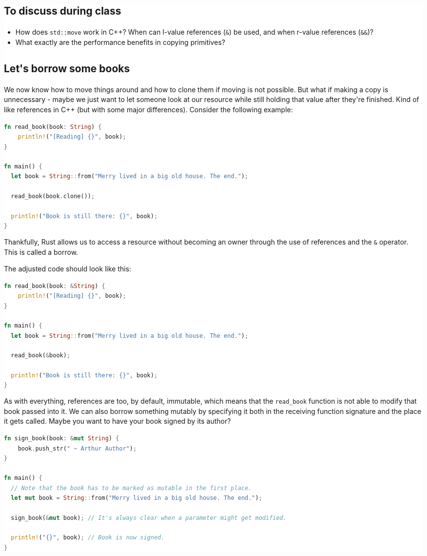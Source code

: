 ## To discuss during class

- How does `std::move` work in C++? When can l-value references (`&`) be used, and when r-value references (`&&`)?
- What exactly are the performance benefits in copying primitives?

## Let's borrow some books

We now know how to move things around and how to clone them if moving is not possible. But what if making a copy is unnecessary - maybe we just want to let someone look at our resource while still holding that value after they're finished. Kind of like references in C++ (but with some major differences). Consider the following example:

```rust
fn read_book(book: String) {
    println!("[Reading] {}", book);
}

fn main() {
  let book = String::from("Merry lived in a big old house. The end.");

  read_book(book.clone());

  println!("Book is still there: {}", book);
}
```

Thankfully, Rust allows us to access a resource without becoming an owner through the use of references and the `&` operator. This is called a borrow.

The adjusted code should look like this:

```rust
fn read_book(book: &String) {
    println!("[Reading] {}", book);
}

fn main() {
  let book = String::from("Merry lived in a big old house. The end.");

  read_book(&book);

  println!("Book is still there: {}", book);
}
```

As with everything, references are too, by default, immutable, which means that the `read_book` function is not able to modify that book passed into it. We can also borrow something mutably by specifying it both in the receiving function signature and the place it gets called. Maybe you want to have your book signed by its author?

```rust
fn sign_book(book: &mut String) {
    book.push_str(" ~ Arthur Author");
}

fn main() {
  // Note that the book has to be marked as mutable in the first place.
  let mut book = String::from("Merry lived in a big old house. The end.");

  sign_book(&mut book); // It's always clear when a parameter might get modified.

  println!("{}", book); // Book is now signed.
}
```

